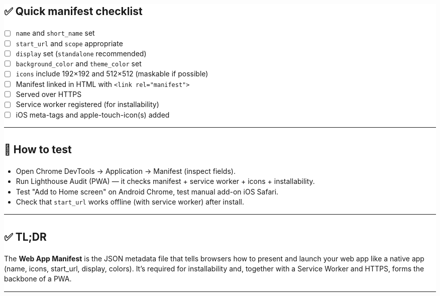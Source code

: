 
## ✅ Quick manifest checklist

* [ ] `name` and `short_name` set
* [ ] `start_url` and `scope` appropriate
* [ ] `display` set (`standalone` recommended)
* [ ] `background_color` and `theme_color` set
* [ ] `icons` include 192×192 and 512×512 (maskable if possible)
* [ ] Manifest linked in HTML with `<link rel="manifest">`
* [ ] Served over HTTPS
* [ ] Service worker registered (for installability)
* [ ] iOS meta-tags and apple-touch-icon(s) added

---

## 🔬 How to test

* Open Chrome DevTools → Application → Manifest (inspect fields).
* Run Lighthouse Audit (PWA) — it checks manifest + service worker + icons + installability.
* Test "Add to Home screen" on Android Chrome, test manual add-on iOS Safari.
* Check that `start_url` works offline (with service worker) after install.

---

## ✅ TL;DR

The **Web App Manifest** is the JSON metadata file that tells browsers how to present and launch your web app like a native app (name, icons, start\_url, display, colors). It’s required for installability and, together with a Service Worker and HTTPS, forms the backbone of a PWA.

---